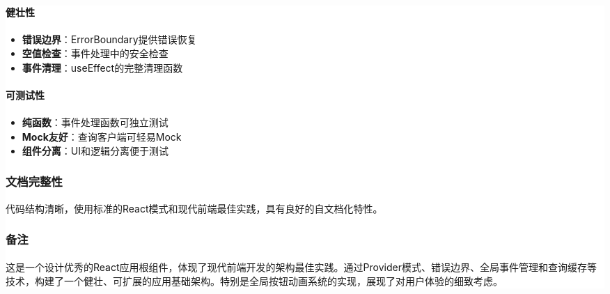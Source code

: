 #### 健壮性
- **错误边界**：ErrorBoundary提供错误恢复
- **空值检查**：事件处理中的安全检查
- **事件清理**：useEffect的完整清理函数

#### 可测试性
- **纯函数**：事件处理函数可独立测试
- **Mock友好**：查询客户端可轻易Mock
- **组件分离**：UI和逻辑分离便于测试

### 文档完整性

代码结构清晰，使用标准的React模式和现代前端最佳实践，具有良好的自文档化特性。

### 备注

这是一个设计优秀的React应用根组件，体现了现代前端开发的架构最佳实践。通过Provider模式、错误边界、全局事件管理和查询缓存等技术，构建了一个健壮、可扩展的应用基础架构。特别是全局按钮动画系统的实现，展现了对用户体验的细致考虑。
